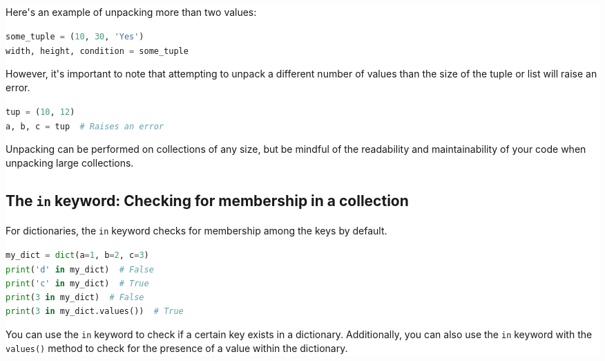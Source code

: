 Here's an example of unpacking more than two values:

```python
some_tuple = (10, 30, 'Yes')
width, height, condition = some_tuple
```

However, it's important to note that attempting to unpack a different number of values than the size of the tuple or list will raise an error.

```python
tup = (10, 12)
a, b, c = tup  # Raises an error
```

Unpacking can be performed on collections of any size, but be mindful of the readability and maintainability of your code when unpacking large collections.

## The `in` keyword: Checking for membership in a collection

For dictionaries, the `in` keyword checks for membership among the keys by default.

```python
my_dict = dict(a=1, b=2, c=3)
print('d' in my_dict)  # False
print('c' in my_dict)  # True
print(3 in my_dict)  # False
print(3 in my_dict.values())  # True
```

You can use the `in` keyword to check if a certain key exists in a dictionary. Additionally, you can also use the `in` keyword with the `values()` method to check for the presence of a value within the dictionary.